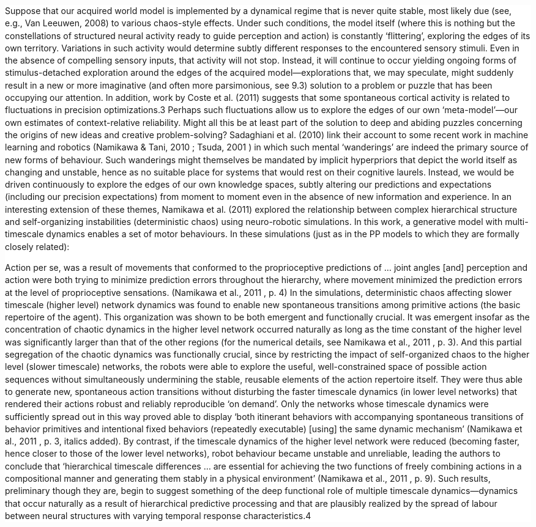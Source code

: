 Suppose that our acquired world model is implemented by a dynamical regime that is never quite stable, most likely due (see, e.g., Van Leeuwen, 2008) to various chaos-style effects. Under such conditions, the model itself (where this is nothing but the constellations of structured neural activity ready to guide perception and action) is constantly ‘flittering’, exploring the edges of its own territory. Variations in such activity would determine subtly different responses to the  encountered sensory stimuli. Even in the absence of compelling sensory inputs, that activity will not stop. Instead, it will continue to occur yielding ongoing forms of stimulus-detached exploration around the edges of the acquired model—explorations that, we may speculate, might suddenly result in a new or more imaginative (and often more parsimonious, see 9.3) solution to a problem or puzzle that has been occupying our attention. In addition, work by Coste et al. (2011) suggests that some spontaneous cortical activity is related to fluctuations in precision optimizations.3 Perhaps such fluctuations allow us to explore the edges of our own ‘meta-model’—our own estimates of context-relative reliability.
Might all this be at least part of the solution to deep and abiding puzzles concerning the origins of new ideas and creative problem-solving? Sadaghiani et al. (2010) link their account to some recent work in machine learning and robotics (Namikawa & Tani, 2010 ; Tsuda, 2001 ) in which such mental ‘wanderings’ are indeed the primary source of new forms of behaviour. Such wanderings might themselves be mandated by implicit hyperpriors that depict the world itself as changing and unstable, hence as no suitable place for systems that would rest on their cognitive laurels. Instead, we would be driven continuously to explore the edges of our own knowledge spaces, subtly altering our predictions and expectations (including our precision expectations) from moment to moment even in the absence of new information and experience.
In an interesting extension of these themes, Namikawa et al. (2011) explored the relationship between complex hierarchical structure and self-organizing instabilities (deterministic chaos) using neuro-robotic simulations. In this work, a generative model with multi-timescale dynamics enables a set of motor behaviours. In these simulations (just as in the PP models to which they are formally closely related):

Action per se, was a result of movements that conformed to the proprioceptive predictions of … joint angles [and] perception and action were both trying to minimize prediction errors throughout the hierarchy, where movement minimized the prediction errors at the level of proprioceptive sensations. (Namikawa et al., 2011 , p. 4)
In the simulations, deterministic chaos affecting slower timescale (higher level) network dynamics was found to enable new spontaneous transitions among primitive actions (the basic repertoire of the agent). This organization was shown to be both emergent and functionally crucial. It was emergent insofar as the concentration of chaotic dynamics in the higher level network occurred naturally as long as the  time constant of the higher level was significantly larger than that of the other regions (for the numerical details, see Namikawa et al., 2011 , p. 3). And this partial segregation of the chaotic dynamics was functionally crucial, since by restricting the impact of self-organized chaos to the higher level (slower timescale) networks, the robots were able to explore the useful, well-constrained space of possible action sequences without simultaneously undermining the stable, reusable elements of the action repertoire itself. They were thus able to generate new, spontaneous action transitions without disturbing the faster timescale dynamics (in lower level networks) that rendered their actions robust and reliably reproducible ‘on demand’.
Only the networks whose timescale dynamics were sufficiently spread out in this way proved able to display ‘both itinerant behaviors with accompanying spontaneous transitions of behavior primitives and intentional fixed behaviors (repeatedly executable) [using] the same dynamic mechanism’ (Namikawa et al., 2011 , p. 3, italics added). By contrast, if the timescale dynamics of the higher level network were reduced (becoming faster, hence closer to those of the lower level networks), robot behaviour became unstable and unreliable, leading the authors to conclude that ‘hierarchical timescale differences … are essential for achieving the two functions of freely combining actions in a compositional manner and generating them stably in a physical environment’ (Namikawa et al., 2011 , p. 9). Such results, preliminary though they are, begin to suggest something of the deep functional role of multiple timescale dynamics—dynamics that occur naturally as a result of hierarchical predictive processing and that are plausibly realized by the spread of labour between neural structures with varying temporal response characteristics.4
